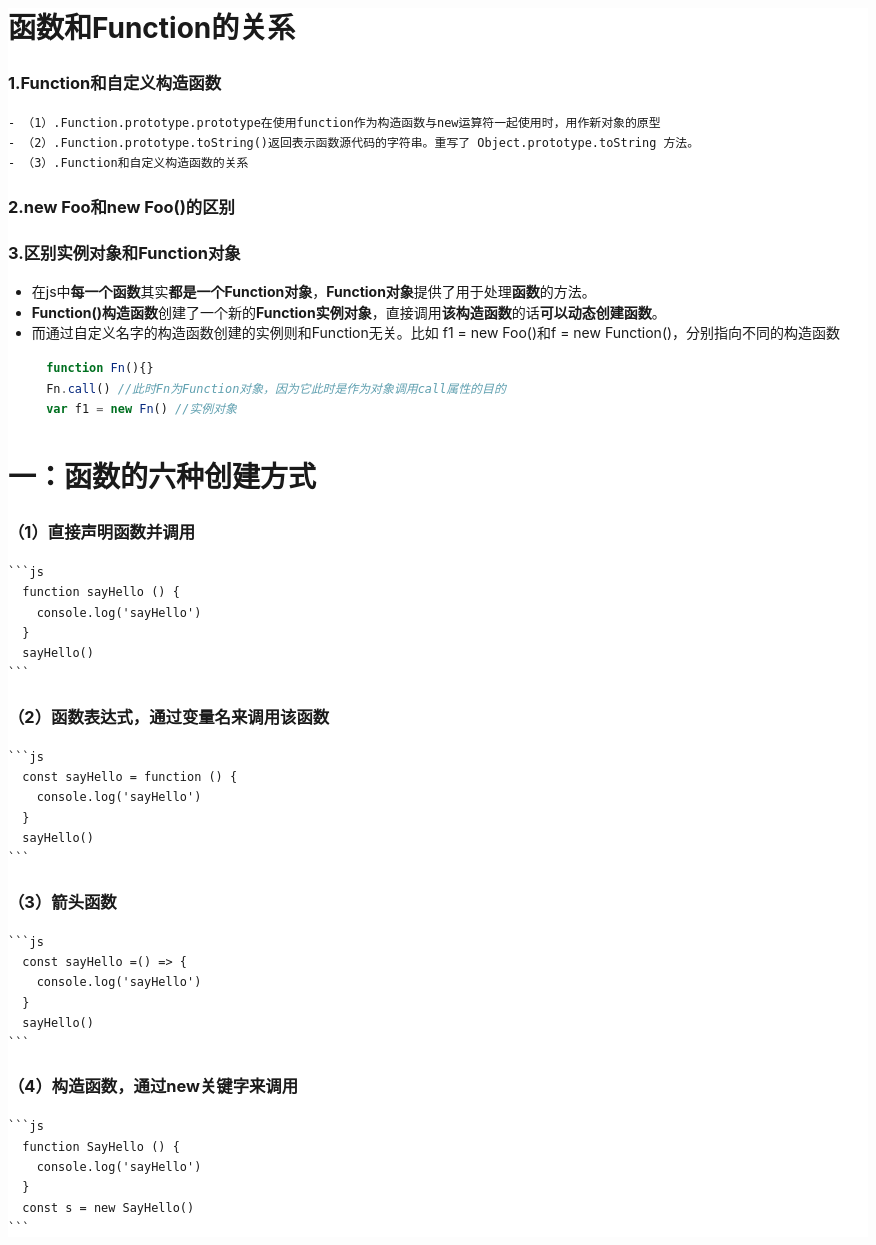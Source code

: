 # 函数和Function的关系
  ###  1.Function和自定义构造函数
    - （1）.Function.prototype.prototype在使用function作为构造函数与new运算符一起使用时，用作新对象的原型
    - （2）.Function.prototype.toString()返回表示函数源代码的字符串。重写了 Object.prototype.toString 方法。
    - （3）.Function和自定义构造函数的关系
  ### 2.new Foo和new Foo()的区别
  ### 3.区别实例对象和Function对象
  - 在js中**每一个函数**其实**都是一个Function对象**，**Function对象**提供了用于处理**函数**的方法。
  - **Function()构造函数**创建了一个新的**Function实例对象**，直接调用**该构造函数**的话**可以动态创建函数**。
  - 而通过自定义名字的构造函数创建的实例则和Function无关。比如 f1 = new Foo()和f = new Function()，分别指向不同的构造函数
    ```js
      function Fn(){}
      Fn.call() //此时Fn为Function对象，因为它此时是作为对象调用call属性的目的
      var f1 = new Fn() //实例对象
    ```

# 一：函数的六种创建方式
  ### （1）直接声明函数并调用
    ```js
      function sayHello () {
        console.log('sayHello')
      }
      sayHello()
    ```

  ### （2）函数表达式，通过变量名来调用该函数
    ```js
      const sayHello = function () {
        console.log('sayHello')
      }
      sayHello()
    ```

  ### （3）箭头函数
    ```js
      const sayHello =() => {
        console.log('sayHello')
      }
      sayHello()
    ```

  ### （4）构造函数，通过new关键字来调用
    ```js
      function SayHello () {
        console.log('sayHello')
      }
      const s = new SayHello()
    ```
  